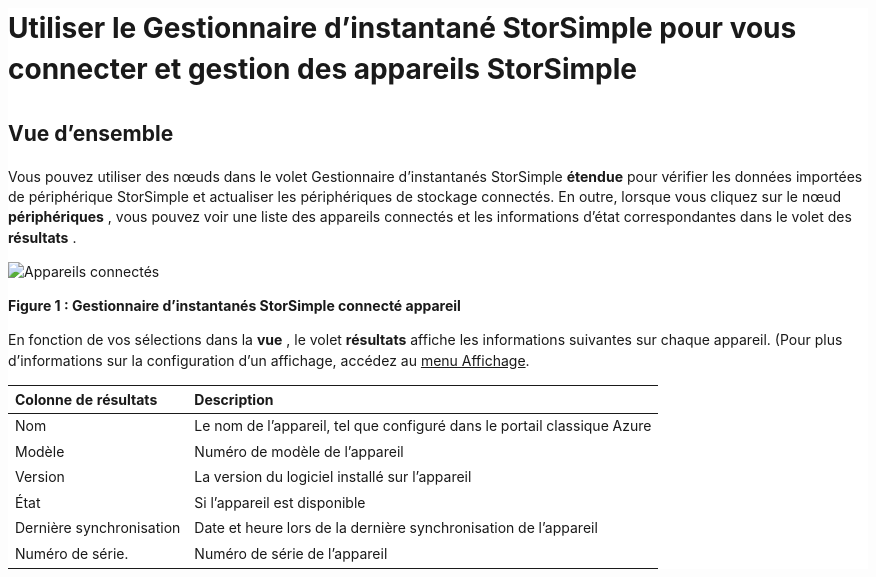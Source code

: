 <properties 
   pageTitle="Gestion des appareils avec le Gestionnaire de capture instantanée StorSimple | Microsoft Azure"
   description="Décrit comment utiliser le composant logiciel enfichable MMC Gestionnaire d’instantanés StorSimple pour vous connecter et gestion des appareils StorSimple."
   services="storsimple"
   documentationCenter=""
   authors="SharS"
   manager="carmonm"
   editor="" />
<tags 
   ms.service="storsimple"
   ms.devlang="NA"
   ms.topic="article"
   ms.tgt_pltfrm="NA"
   ms.workload="NA"
   ms.date="04/18/2016"
   ms.author="v-sharos" />

# <a name="use-storsimple-snapshot-manager-to-connect-and-manage-storsimple-devices"></a>Utiliser le Gestionnaire d’instantané StorSimple pour vous connecter et gestion des appareils StorSimple

## <a name="overview"></a>Vue d’ensemble

Vous pouvez utiliser des nœuds dans le volet Gestionnaire d’instantanés StorSimple **étendue** pour vérifier les données importées de périphérique StorSimple et actualiser les périphériques de stockage connectés. En outre, lorsque vous cliquez sur le nœud **périphériques** , vous pouvez voir une liste des appareils connectés et les informations d’état correspondantes dans le volet des **résultats** .

![Appareils connectés](./media/storsimple-snapshot-manager-manage-devices/HCS_SSM_connect_devices.png)

**Figure 1 : Gestionnaire d’instantanés StorSimple connecté appareil** 

En fonction de vos sélections dans la **vue** , le volet **résultats** affiche les informations suivantes sur chaque appareil. (Pour plus d’informations sur la configuration d’un affichage, accédez au [menu Affichage](storsimple-use-snapshot-manager.md#view-menu).


| Colonne de résultats  |Description          |
|:----------------|:--------------------| 
| Nom            | Le nom de l’appareil, tel que configuré dans le portail classique Azure|
| Modèle           | Numéro de modèle de l’appareil|
| Version         | La version du logiciel installé sur l’appareil |
| État          | Si l’appareil est disponible |
| Dernière synchronisation     | Date et heure lors de la dernière synchronisation de l’appareil |
| Numéro de série.      | Numéro de série de l’appareil |
 
